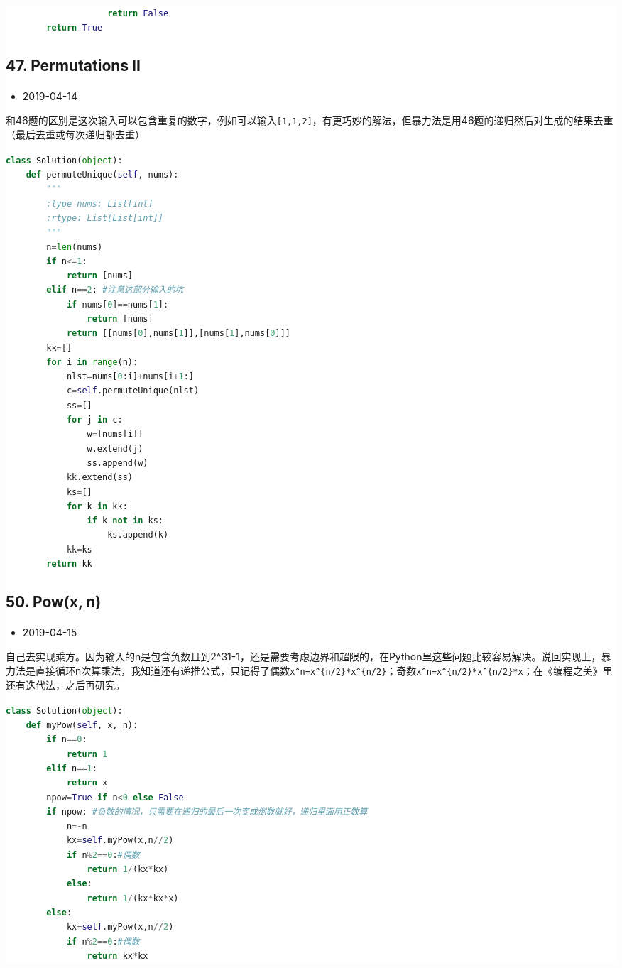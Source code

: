 ```python
                    return False
        return True
```
## 47. Permutations II
- 2019-04-14

和46题的区别是这次输入可以包含重复的数字，例如可以输入`[1,1,2]`，有更巧妙的解法，但暴力法是用46题的递归然后对生成的结果去重（最后去重或每次递归都去重）

```python
class Solution(object):
    def permuteUnique(self, nums):
        """
        :type nums: List[int]
        :rtype: List[List[int]]
        """
        n=len(nums)
        if n<=1:
            return [nums]
        elif n==2: #注意这部分输入的坑
            if nums[0]==nums[1]:
                return [nums]
            return [[nums[0],nums[1]],[nums[1],nums[0]]]
        kk=[]
        for i in range(n):
            nlst=nums[0:i]+nums[i+1:] 
            c=self.permuteUnique(nlst)
            ss=[]
            for j in c:
                w=[nums[i]]
                w.extend(j)
                ss.append(w)
            kk.extend(ss)
            ks=[]
            for k in kk:
                if k not in ks:
                    ks.append(k)
            kk=ks
        return kk
```
## 50. Pow(x, n)
- 2019-04-15

自己去实现乘方。因为输入的n是包含负数且到2^31-1，还是需要考虑边界和超限的，在Python里这些问题比较容易解决。说回实现上，暴力法是直接循环n次算乘法，我知道还有递推公式，只记得了偶数`x^n=x^{n/2}*x^{n/2}`；奇数`x^n=x^{n/2}*x^{n/2}*x`；在《编程之美》里还有迭代法，之后再研究。
```python
class Solution(object):
    def myPow(self, x, n):
        if n==0:
            return 1
        elif n==1:
            return x
        npow=True if n<0 else False
        if npow: #负数的情况，只需要在递归的最后一次变成倒数就好，递归里面用正数算
            n=-n
            kx=self.myPow(x,n//2)
            if n%2==0:#偶数
                return 1/(kx*kx)
            else:
                return 1/(kx*kx*x)
        else:
            kx=self.myPow(x,n//2)
            if n%2==0:#偶数
                return kx*kx
```